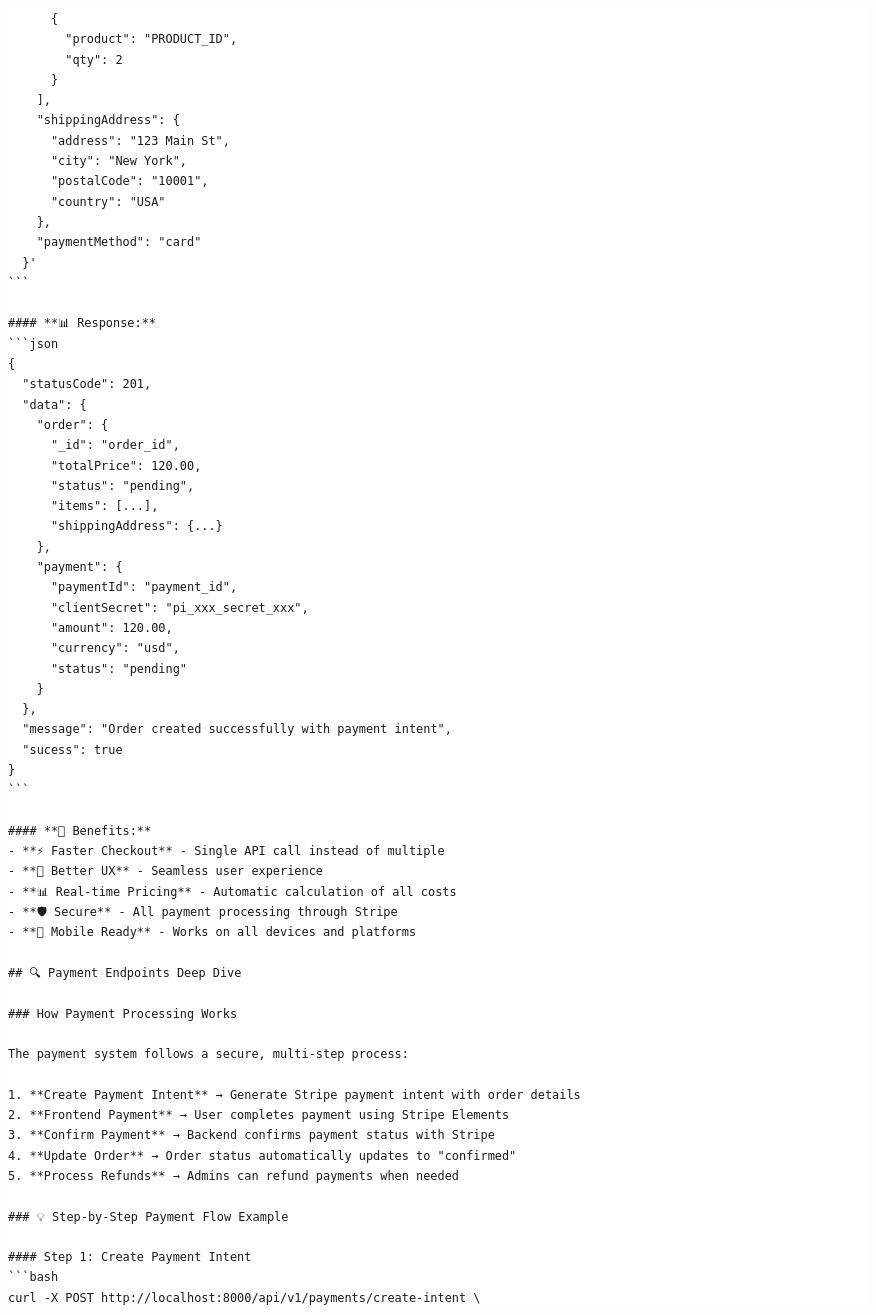 ````
      {
        "product": "PRODUCT_ID",
        "qty": 2
      }
    ],
    "shippingAddress": {
      "address": "123 Main St",
      "city": "New York",
      "postalCode": "10001",
      "country": "USA"
    },
    "paymentMethod": "card"
  }'
```

#### **📊 Response:**
```json
{
  "statusCode": 201,
  "data": {
    "order": {
      "_id": "order_id",
      "totalPrice": 120.00,
      "status": "pending",
      "items": [...],
      "shippingAddress": {...}
    },
    "payment": {
      "paymentId": "payment_id",
      "clientSecret": "pi_xxx_secret_xxx",
      "amount": 120.00,
      "currency": "usd",
      "status": "pending"
    }
  },
  "message": "Order created successfully with payment intent",
  "sucess": true
}
```

#### **🎯 Benefits:**
- **⚡ Faster Checkout** - Single API call instead of multiple
- **🔄 Better UX** - Seamless user experience
- **📊 Real-time Pricing** - Automatic calculation of all costs
- **🛡️ Secure** - All payment processing through Stripe
- **📱 Mobile Ready** - Works on all devices and platforms

## 🔍 Payment Endpoints Deep Dive

### How Payment Processing Works

The payment system follows a secure, multi-step process:

1. **Create Payment Intent** → Generate Stripe payment intent with order details
2. **Frontend Payment** → User completes payment using Stripe Elements
3. **Confirm Payment** → Backend confirms payment status with Stripe
4. **Update Order** → Order status automatically updates to "confirmed"
5. **Process Refunds** → Admins can refund payments when needed

### 💡 Step-by-Step Payment Flow Example

#### Step 1: Create Payment Intent
```bash
curl -X POST http://localhost:8000/api/v1/payments/create-intent \
````